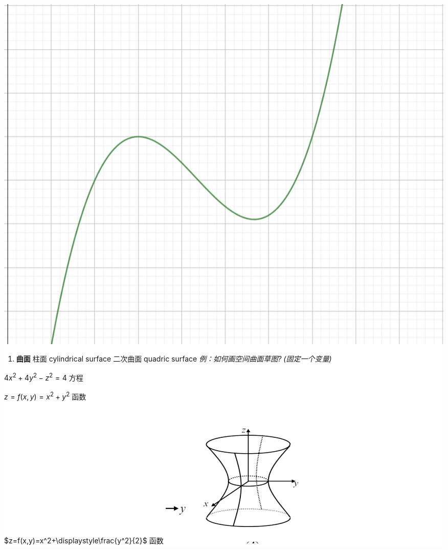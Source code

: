 ![](2023-05-13-00-03-26.png)

1. **曲面**
柱面 cylindrical surface
二次曲面 quadric surface
*例：如何画空间曲面草图? (固定一个变量)*

$4x^2+4y^2-z^2=4$ 方程

$z=f(x,y)=x^2+y^2$ 函数

$z=f(x,y)=x^2+\displaystyle\frac{y^2}{2}$ 函数
![](2023-05-13-01-03-01.png)
